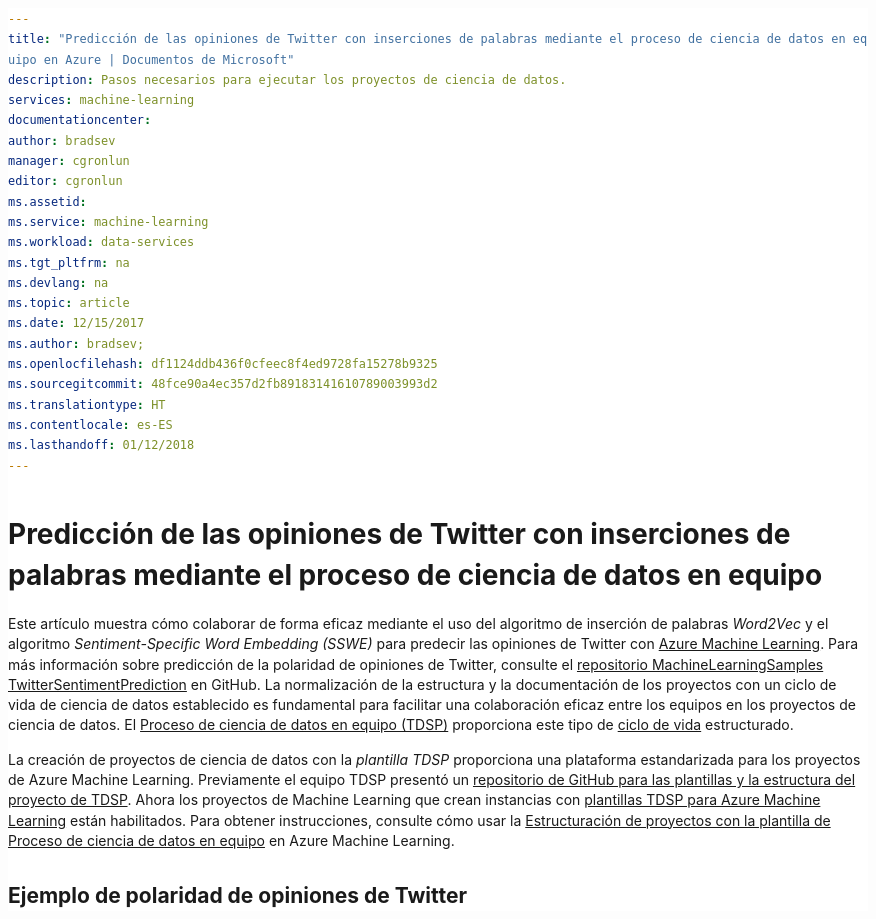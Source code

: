 ```yaml
---
title: "Predicción de las opiniones de Twitter con inserciones de palabras mediante el proceso de ciencia de datos en equipo en Azure | Documentos de Microsoft"
description: Pasos necesarios para ejecutar los proyectos de ciencia de datos.
services: machine-learning
documentationcenter: 
author: bradsev
manager: cgronlun
editor: cgronlun
ms.assetid: 
ms.service: machine-learning
ms.workload: data-services
ms.tgt_pltfrm: na
ms.devlang: na
ms.topic: article
ms.date: 12/15/2017
ms.author: bradsev;
ms.openlocfilehash: df1124ddb436f0cfeec8f4ed9728fa15278b9325
ms.sourcegitcommit: 48fce90a4ec357d2fb89183141610789003993d2
ms.translationtype: HT
ms.contentlocale: es-ES
ms.lasthandoff: 01/12/2018
---
```

# <a name="predict-twitter-sentiment-with-word-embeddings-by-using-the-team-data-science-process"></a>Predicción de las opiniones de Twitter con inserciones de palabras mediante el proceso de ciencia de datos en equipo

Este artículo muestra cómo colaborar de forma eficaz mediante el uso del algoritmo de inserción de palabras _Word2Vec_ y el algoritmo _Sentiment-Specific Word Embedding (SSWE)_ para predecir las opiniones de Twitter con [Azure Machine Learning](../preview/index.yml). Para más información sobre predicción de la polaridad de opiniones de Twitter, consulte el [repositorio MachineLearningSamples TwitterSentimentPrediction](https://github.com/Azure/MachineLearningSamples-TwitterSentimentPrediction) en GitHub. La normalización de la estructura y la documentación de los proyectos con un ciclo de vida de ciencia de datos establecido es fundamental para facilitar una colaboración eficaz entre los equipos en los proyectos de ciencia de datos. El [Proceso de ciencia de datos en equipo (TDSP)](overview.md) proporciona este tipo de [ciclo de vida](lifecycle.md) estructurado. 

La creación de proyectos de ciencia de datos con la _plantilla TDSP_ proporciona una plataforma estandarizada para los proyectos de Azure Machine Learning. Previamente el equipo TDSP presentó un [repositorio de GitHub para las plantillas y la estructura del proyecto de TDSP](https://github.com/Azure/Azure-TDSP-ProjectTemplate). Ahora los proyectos de Machine Learning que crean instancias con [plantillas TDSP para Azure Machine Learning](https://github.com/amlsamples/tdsp) están habilitados. Para obtener instrucciones, consulte cómo usar la [Estructuración de proyectos con la plantilla de Proceso de ciencia de datos en equipo](../preview/how-to-use-tdsp-in-azure-ml.md) en Azure Machine Learning. 


## <a name="twitter-sentiment-polarity-sample"></a>Ejemplo de polaridad de opiniones de Twitter
